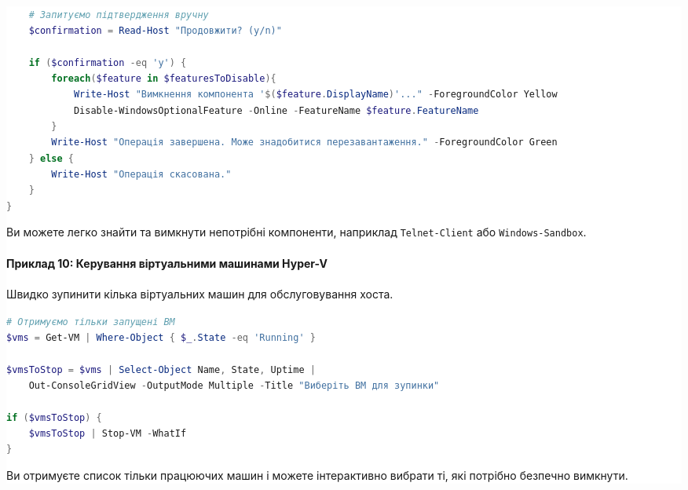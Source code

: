 ```powershell
    # Запитуємо підтвердження вручну
    $confirmation = Read-Host "Продовжити? (y/n)"
    
    if ($confirmation -eq 'y') {
        foreach($feature in $featuresToDisable){
            Write-Host "Вимкнення компонента '$($feature.DisplayName)'..." -ForegroundColor Yellow
            Disable-WindowsOptionalFeature -Online -FeatureName $feature.FeatureName
        }
        Write-Host "Операція завершена. Може знадобитися перезавантаження." -ForegroundColor Green
    } else {
        Write-Host "Операція скасована."
    }
}
```

Ви можете легко знайти та вимкнути непотрібні компоненти, наприклад `Telnet-Client` або `Windows-Sandbox`.

#### Приклад 10: Керування віртуальними машинами Hyper-V

Швидко зупинити кілька віртуальних машин для обслуговування хоста.

```powershell
# Отримуємо тільки запущені ВМ
$vms = Get-VM | Where-Object { $_.State -eq 'Running' }

$vmsToStop = $vms | Select-Object Name, State, Uptime | 
    Out-ConsoleGridView -OutputMode Multiple -Title "Виберіть ВМ для зупинки"

if ($vmsToStop) {
    $vmsToStop | Stop-VM -WhatIf
}
```

Ви отримуєте список тільки працюючих машин і можете інтерактивно вибрати ті, які потрібно безпечно вимкнути.
